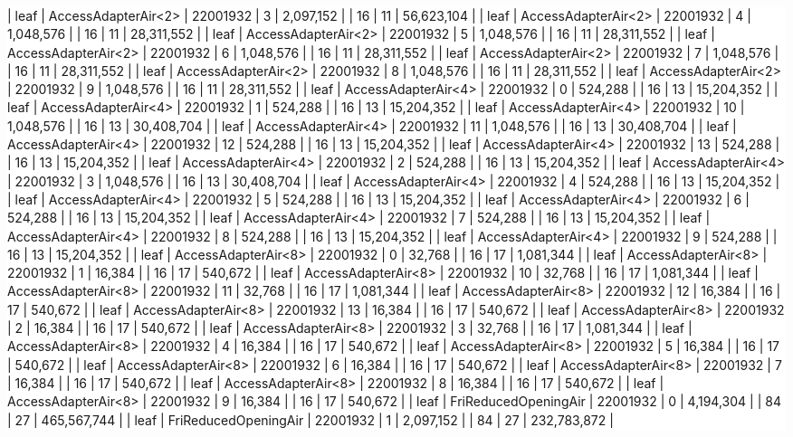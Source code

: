 | leaf | AccessAdapterAir<2> | 22001932 | 3 | 2,097,152 |  | 16 | 11 | 56,623,104 | 
| leaf | AccessAdapterAir<2> | 22001932 | 4 | 1,048,576 |  | 16 | 11 | 28,311,552 | 
| leaf | AccessAdapterAir<2> | 22001932 | 5 | 1,048,576 |  | 16 | 11 | 28,311,552 | 
| leaf | AccessAdapterAir<2> | 22001932 | 6 | 1,048,576 |  | 16 | 11 | 28,311,552 | 
| leaf | AccessAdapterAir<2> | 22001932 | 7 | 1,048,576 |  | 16 | 11 | 28,311,552 | 
| leaf | AccessAdapterAir<2> | 22001932 | 8 | 1,048,576 |  | 16 | 11 | 28,311,552 | 
| leaf | AccessAdapterAir<2> | 22001932 | 9 | 1,048,576 |  | 16 | 11 | 28,311,552 | 
| leaf | AccessAdapterAir<4> | 22001932 | 0 | 524,288 |  | 16 | 13 | 15,204,352 | 
| leaf | AccessAdapterAir<4> | 22001932 | 1 | 524,288 |  | 16 | 13 | 15,204,352 | 
| leaf | AccessAdapterAir<4> | 22001932 | 10 | 1,048,576 |  | 16 | 13 | 30,408,704 | 
| leaf | AccessAdapterAir<4> | 22001932 | 11 | 1,048,576 |  | 16 | 13 | 30,408,704 | 
| leaf | AccessAdapterAir<4> | 22001932 | 12 | 524,288 |  | 16 | 13 | 15,204,352 | 
| leaf | AccessAdapterAir<4> | 22001932 | 13 | 524,288 |  | 16 | 13 | 15,204,352 | 
| leaf | AccessAdapterAir<4> | 22001932 | 2 | 524,288 |  | 16 | 13 | 15,204,352 | 
| leaf | AccessAdapterAir<4> | 22001932 | 3 | 1,048,576 |  | 16 | 13 | 30,408,704 | 
| leaf | AccessAdapterAir<4> | 22001932 | 4 | 524,288 |  | 16 | 13 | 15,204,352 | 
| leaf | AccessAdapterAir<4> | 22001932 | 5 | 524,288 |  | 16 | 13 | 15,204,352 | 
| leaf | AccessAdapterAir<4> | 22001932 | 6 | 524,288 |  | 16 | 13 | 15,204,352 | 
| leaf | AccessAdapterAir<4> | 22001932 | 7 | 524,288 |  | 16 | 13 | 15,204,352 | 
| leaf | AccessAdapterAir<4> | 22001932 | 8 | 524,288 |  | 16 | 13 | 15,204,352 | 
| leaf | AccessAdapterAir<4> | 22001932 | 9 | 524,288 |  | 16 | 13 | 15,204,352 | 
| leaf | AccessAdapterAir<8> | 22001932 | 0 | 32,768 |  | 16 | 17 | 1,081,344 | 
| leaf | AccessAdapterAir<8> | 22001932 | 1 | 16,384 |  | 16 | 17 | 540,672 | 
| leaf | AccessAdapterAir<8> | 22001932 | 10 | 32,768 |  | 16 | 17 | 1,081,344 | 
| leaf | AccessAdapterAir<8> | 22001932 | 11 | 32,768 |  | 16 | 17 | 1,081,344 | 
| leaf | AccessAdapterAir<8> | 22001932 | 12 | 16,384 |  | 16 | 17 | 540,672 | 
| leaf | AccessAdapterAir<8> | 22001932 | 13 | 16,384 |  | 16 | 17 | 540,672 | 
| leaf | AccessAdapterAir<8> | 22001932 | 2 | 16,384 |  | 16 | 17 | 540,672 | 
| leaf | AccessAdapterAir<8> | 22001932 | 3 | 32,768 |  | 16 | 17 | 1,081,344 | 
| leaf | AccessAdapterAir<8> | 22001932 | 4 | 16,384 |  | 16 | 17 | 540,672 | 
| leaf | AccessAdapterAir<8> | 22001932 | 5 | 16,384 |  | 16 | 17 | 540,672 | 
| leaf | AccessAdapterAir<8> | 22001932 | 6 | 16,384 |  | 16 | 17 | 540,672 | 
| leaf | AccessAdapterAir<8> | 22001932 | 7 | 16,384 |  | 16 | 17 | 540,672 | 
| leaf | AccessAdapterAir<8> | 22001932 | 8 | 16,384 |  | 16 | 17 | 540,672 | 
| leaf | AccessAdapterAir<8> | 22001932 | 9 | 16,384 |  | 16 | 17 | 540,672 | 
| leaf | FriReducedOpeningAir | 22001932 | 0 | 4,194,304 |  | 84 | 27 | 465,567,744 | 
| leaf | FriReducedOpeningAir | 22001932 | 1 | 2,097,152 |  | 84 | 27 | 232,783,872 | 